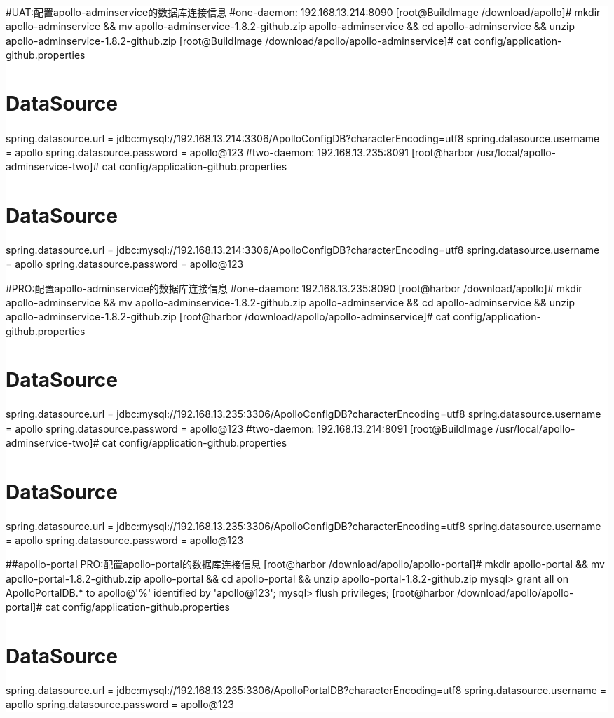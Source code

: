 
#UAT:配置apollo-adminservice的数据库连接信息
#one-daemon: 192.168.13.214:8090
[root@BuildImage /download/apollo]# mkdir apollo-adminservice && mv apollo-adminservice-1.8.2-github.zip apollo-adminservice && cd apollo-adminservice && unzip apollo-adminservice-1.8.2-github.zip
[root@BuildImage /download/apollo/apollo-adminservice]# cat config/application-github.properties
# DataSource
spring.datasource.url = jdbc:mysql://192.168.13.214:3306/ApolloConfigDB?characterEncoding=utf8
spring.datasource.username = apollo
spring.datasource.password = apollo@123
#two-daemon: 192.168.13.235:8091
[root@harbor /usr/local/apollo-adminservice-two]# cat config/application-github.properties
# DataSource
spring.datasource.url = jdbc:mysql://192.168.13.214:3306/ApolloConfigDB?characterEncoding=utf8
spring.datasource.username = apollo
spring.datasource.password = apollo@123


#PRO:配置apollo-adminservice的数据库连接信息
#one-daemon: 192.168.13.235:8090
[root@harbor /download/apollo]# mkdir apollo-adminservice && mv apollo-adminservice-1.8.2-github.zip apollo-adminservice && cd apollo-adminservice && unzip apollo-adminservice-1.8.2-github.zip
[root@harbor /download/apollo/apollo-adminservice]# cat config/application-github.properties
# DataSource
spring.datasource.url = jdbc:mysql://192.168.13.235:3306/ApolloConfigDB?characterEncoding=utf8
spring.datasource.username = apollo
spring.datasource.password = apollo@123
#two-daemon: 192.168.13.214:8091
[root@BuildImage /usr/local/apollo-adminservice-two]# cat config/application-github.properties
# DataSource
spring.datasource.url = jdbc:mysql://192.168.13.235:3306/ApolloConfigDB?characterEncoding=utf8
spring.datasource.username = apollo
spring.datasource.password = apollo@123



##apollo-portal
PRO:配置apollo-portal的数据库连接信息
[root@harbor /download/apollo/apollo-portal]# mkdir apollo-portal && mv apollo-portal-1.8.2-github.zip apollo-portal && cd apollo-portal && unzip apollo-portal-1.8.2-github.zip 
mysql> grant all on ApolloPortalDB.* to apollo@'%' identified by 'apollo@123';
mysql> flush privileges;
[root@harbor /download/apollo/apollo-portal]# cat config/application-github.properties
# DataSource
spring.datasource.url = jdbc:mysql://192.168.13.235:3306/ApolloPortalDB?characterEncoding=utf8
spring.datasource.username = apollo
spring.datasource.password = apollo@123
